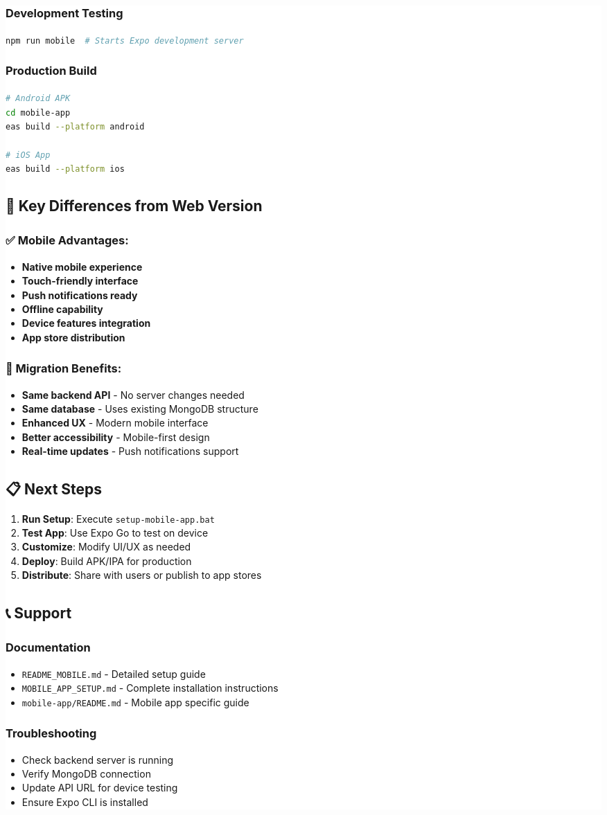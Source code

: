 ### Development Testing
```bash
npm run mobile  # Starts Expo development server
```

### Production Build
```bash
# Android APK
cd mobile-app
eas build --platform android

# iOS App
eas build --platform ios
```

## 🎯 Key Differences from Web Version

### ✅ Mobile Advantages:
- **Native mobile experience**
- **Touch-friendly interface**
- **Push notifications ready**
- **Offline capability**
- **Device features integration**
- **App store distribution**

### 🔄 Migration Benefits:
- **Same backend API** - No server changes needed
- **Same database** - Uses existing MongoDB structure
- **Enhanced UX** - Modern mobile interface
- **Better accessibility** - Mobile-first design
- **Real-time updates** - Push notifications support

## 📋 Next Steps

1. **Run Setup**: Execute `setup-mobile-app.bat`
2. **Test App**: Use Expo Go to test on device
3. **Customize**: Modify UI/UX as needed
4. **Deploy**: Build APK/IPA for production
5. **Distribute**: Share with users or publish to app stores

## 📞 Support

### Documentation
- `README_MOBILE.md` - Detailed setup guide
- `MOBILE_APP_SETUP.md` - Complete installation instructions
- `mobile-app/README.md` - Mobile app specific guide

### Troubleshooting
- Check backend server is running
- Verify MongoDB connection
- Update API URL for device testing
- Ensure Expo CLI is installed
